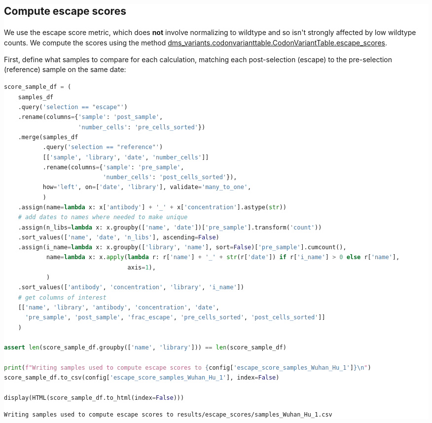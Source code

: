     


## Compute escape scores
We use the escape score metric, which does **not** involve normalizing to wildtype and so isn't strongly affected by low wildtype counts.
We compute the scores using the method [dms_variants.codonvarianttable.CodonVariantTable.escape_scores](https://jbloomlab.github.io/dms_variants/dms_variants.codonvarianttable.html?highlight=escape_scores#dms_variants.codonvarianttable.CodonVariantTable.escape_scores).

First, define what samples to compare for each calculation, matching each post-selection (escape) to the pre-selection (reference) sample on the same date:


```python
score_sample_df = (
    samples_df
    .query('selection == "escape"')
    .rename(columns={'sample': 'post_sample',
                     'number_cells': 'pre_cells_sorted'})
    .merge(samples_df
           .query('selection == "reference"')
           [['sample', 'library', 'date', 'number_cells']]
           .rename(columns={'sample': 'pre_sample',
                            'number_cells': 'post_cells_sorted'}),
           how='left', on=['date', 'library'], validate='many_to_one',
           )
    .assign(name=lambda x: x['antibody'] + '_' + x['concentration'].astype(str))
    # add dates to names where needed to make unique
    .assign(n_libs=lambda x: x.groupby(['name', 'date'])['pre_sample'].transform('count'))
    .sort_values(['name', 'date', 'n_libs'], ascending=False)
    .assign(i_name=lambda x: x.groupby(['library', 'name'], sort=False)['pre_sample'].cumcount(),
            name=lambda x: x.apply(lambda r: r['name'] + '_' + str(r['date']) if r['i_name'] > 0 else r['name'],
                                   axis=1),
            )
    .sort_values(['antibody', 'concentration', 'library', 'i_name'])
    # get columns of interest
    [['name', 'library', 'antibody', 'concentration', 'date',
      'pre_sample', 'post_sample', 'frac_escape', 'pre_cells_sorted', 'post_cells_sorted']]
    )

assert len(score_sample_df.groupby(['name', 'library'])) == len(score_sample_df)

print(f"Writing samples used to compute escape scores to {config['escape_score_samples_Wuhan_Hu_1']}\n")
score_sample_df.to_csv(config['escape_score_samples_Wuhan_Hu_1'], index=False)

display(HTML(score_sample_df.to_html(index=False)))
```

    Writing samples used to compute escape scores to results/escape_scores/samples_Wuhan_Hu_1.csv
    
